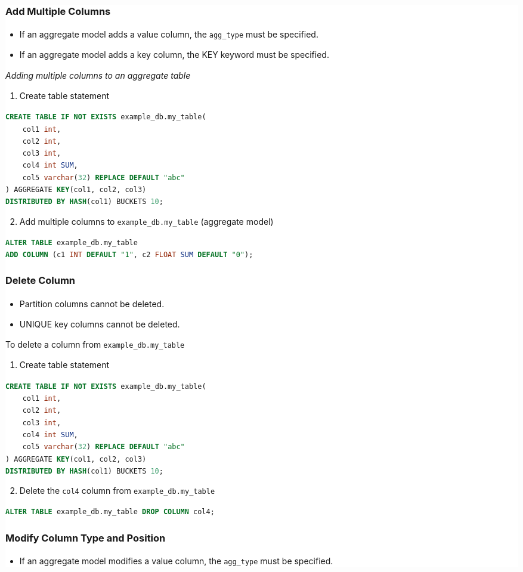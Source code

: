 ### Add Multiple Columns

- If an aggregate model adds a value column, the `agg_type` must be specified.

- If an aggregate model adds a key column, the KEY keyword must be specified.

*Adding multiple columns to an aggregate table*

1. Create table statement

```sql
CREATE TABLE IF NOT EXISTS example_db.my_table(
    col1 int,
    col2 int,
    col3 int,
    col4 int SUM,
    col5 varchar(32) REPLACE DEFAULT "abc"
) AGGREGATE KEY(col1, col2, col3)
DISTRIBUTED BY HASH(col1) BUCKETS 10;
```

2. Add multiple columns to `example_db.my_table` (aggregate model)

```sql
ALTER TABLE example_db.my_table
ADD COLUMN (c1 INT DEFAULT "1", c2 FLOAT SUM DEFAULT "0");
```

### Delete Column

- Partition columns cannot be deleted.

- UNIQUE key columns cannot be deleted.

To delete a column from `example_db.my_table`

1. Create table statement

```sql
CREATE TABLE IF NOT EXISTS example_db.my_table(
    col1 int,
    col2 int,
    col3 int,
    col4 int SUM,
    col5 varchar(32) REPLACE DEFAULT "abc"
) AGGREGATE KEY(col1, col2, col3)
DISTRIBUTED BY HASH(col1) BUCKETS 10;
```

2. Delete the `col4` column from `example_db.my_table`

```sql
ALTER TABLE example_db.my_table DROP COLUMN col4;
```

### Modify Column Type and Position

- If an aggregate model modifies a value column, the `agg_type` must be specified.
